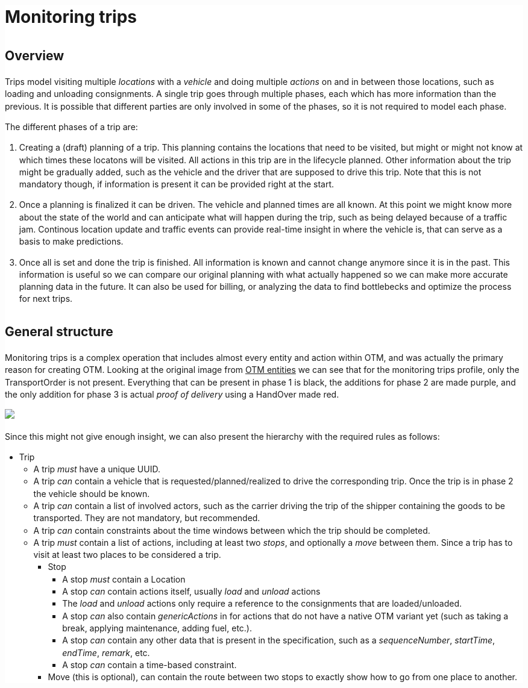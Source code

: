 # Monitoring trips


## Overview

Trips model visiting multiple _locations_ with a _vehicle_ and doing multiple _actions_ on and in between those locations, such as loading and unloading consignments. A single trip goes through multiple phases,  each which has more information than the previous. It is possible that different parties are only involved in some of the phases, so it is not required to model each phase.

The different phases of a trip are:
1. Creating a (draft) planning of a trip. This planning contains the locations that need to be visited, but might or might not know at which times these locatons will be visited. All actions in this trip are in the lifecycle planned. Other information about the trip might be gradually added, such as the vehicle and the driver that are supposed to drive this trip. Note that this is not mandatory though, if information is present it can be provided right at the start.

2. Once a planning is finalized it can be driven. The vehicle and planned times are all known. At this point we might know more about the state of the world and can anticipate what will happen during the trip, such as being delayed because of a traffic jam. Continous location update and traffic events can provide real-time insight in where the vehicle is, that can serve as a basis to make predictions.

3. Once all is set and done the trip is finished. All information is known and cannot change anymore since it is in the past. This information is useful so we can compare our original planning with what actually happened so we can make more accurate planning data in the future. It can also be used for billing, or analyzing the data to find bottlebecks and optimize the process for next trips.


## General structure

Monitoring trips is a complex operation that includes almost every entity and action within OTM, and was actually the primary reason for creating OTM. Looking at the original image from [OTM entities](../fundamentals/entities) we can see that for the monitoring trips profile, only the TransportOrder is not present. Everything that can be present in phase 1 is black, the additions for phase 2 are made purple, and the only addition for phase 3 is actual _proof of delivery_ using a HandOver made red. 

![](/img/otm5_monitoring_trips_profile.png)

Since this might not give enough insight, we can also present the hierarchy with the required rules as follows:

- Trip
  - A trip _must_ have a unique UUID.
  - A trip _can_ contain a vehicle that is requested/planned/realized to drive the corresponding trip. Once the trip is in phase 2 the vehicle should be known.
  - A trip _can_ contain a list of involved actors, such as the carrier driving the trip of the shipper containing the goods to be transported. They are not mandatory, but recommended.
  - A trip _can_ contain constraints about the time windows between which the trip should be completed.
  - A trip _must_ contain a list of actions, including at least two _stops_, and optionally a _move_ between them. Since a trip has to visit at least two places to be considered a trip.
      - Stop
          - A stop _must_ contain a Location
          - A stop _can_ contain actions itself, usually _load_ and _unload_ actions 
          - The _load_ and _unload_ actions only require a reference to the consignments that are loaded/unloaded.
          - A stop _can_ also contain _genericActions_ in for actions that do not have a native OTM variant yet (such as taking a break, applying     maintenance, adding fuel, etc.).
          - A stop _can_ contain any other data that is present in the specification, such as a _sequenceNumber_, _startTime_, _endTime_, _remark_, etc.
          - A stop _can_ contain a time-based constraint.
      - Move (this is optional), can contain the route between two stops to exactly show how to go from one place to another.